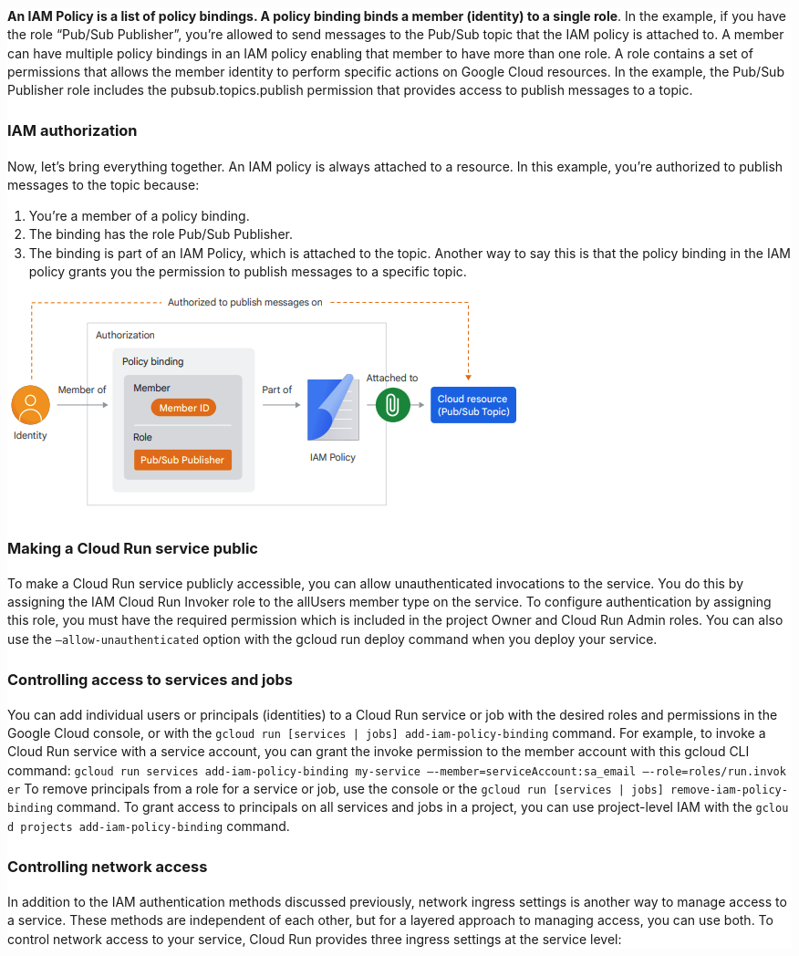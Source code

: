 **An IAM Policy is a list of policy bindings. A policy binding binds a member (identity) to a single role**. In the example, if you have the role “Pub/Sub Publisher”, you’re allowed to send messages to the Pub/Sub topic that the IAM policy is attached to. A member can have multiple policy bindings in an IAM policy enabling that member to have more than one role. A role contains a set of permissions that allows the member identity to perform specific actions on Google Cloud resources. In the example, the Pub/Sub Publisher role includes the pubsub.topics.publish permission that provides access to publish messages to a topic.

### IAM authorization
Now, let’s bring everything together. An IAM policy is always attached to a resource. In this example, you’re authorized to publish messages to the topic because:
1. You’re a member of a policy binding.
2. The binding has the role Pub/Sub Publisher.
3. The binding is part of an IAM Policy, which is attached to the topic. Another way to say this is that the policy binding in the IAM policy grants you the permission to publish messages to a specific topic. 

![IAM authorization](image-4.png)

### Making a Cloud Run service public
To make a Cloud Run service publicly accessible, you can allow unauthenticated invocations to the service. You do this by assigning the IAM Cloud Run Invoker role to the allUsers member type on the service. To configure authentication by assigning this role, you must have the required permission which is included in the project Owner and Cloud Run Admin roles. You can also use the `–allow-unauthenticated` option with the gcloud run deploy command when you deploy your service.

### Controlling access to services and jobs
You can add individual users or principals (identities) to a Cloud Run service or job with the desired roles and permissions in the Google Cloud console, or with the `gcloud run [services | jobs] add-iam-policy-binding` command. For example, to invoke a Cloud Run service with a service account, you can grant the invoke permission to the member account with this gcloud CLI command: `gcloud run services add-iam-policy-binding my-service –-member=serviceAccount:sa_email –-role=roles/run.invoker` To remove principals from a role for a service or job, use the console or the `gcloud run [services | jobs] remove-iam-policy-binding` command. To grant access to principals on all services and jobs in a project, you can use project-level IAM with the `gcloud projects add-iam-policy-binding` command.

### Controlling network access
In addition to the IAM authentication methods discussed previously, network ingress settings is another way to manage access to a service. These methods are independent of each other, but for a layered approach to managing access, you can use both. To control network access to your service, Cloud Run provides three ingress settings at the service level:
